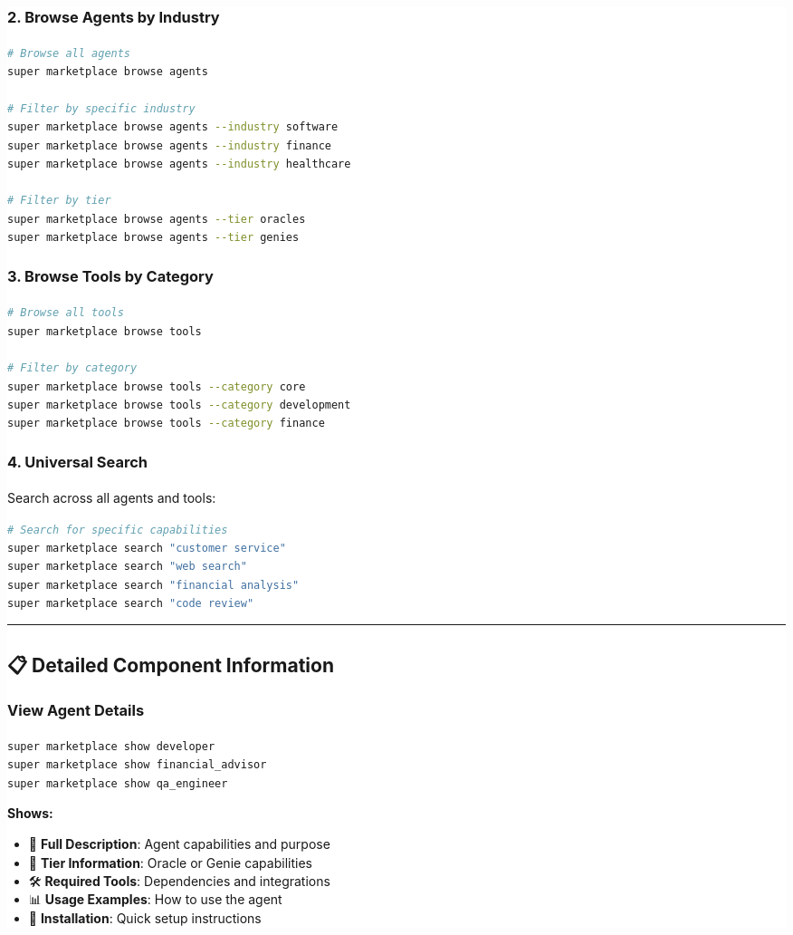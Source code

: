 ### 2. **Browse Agents by Industry**

```bash
# Browse all agents
super marketplace browse agents

# Filter by specific industry
super marketplace browse agents --industry software
super marketplace browse agents --industry finance
super marketplace browse agents --industry healthcare

# Filter by tier
super marketplace browse agents --tier oracles
super marketplace browse agents --tier genies
```

### 3. **Browse Tools by Category**

```bash
# Browse all tools
super marketplace browse tools

# Filter by category
super marketplace browse tools --category core
super marketplace browse tools --category development
super marketplace browse tools --category finance
```

### 4. **Universal Search**

Search across all agents and tools:

```bash
# Search for specific capabilities
super marketplace search "customer service"
super marketplace search "web search"
super marketplace search "financial analysis"
super marketplace search "code review"
```

---

## 📋 Detailed Component Information

### View Agent Details

```bash
super marketplace show developer
super marketplace show financial_advisor
super marketplace show qa_engineer
```

**Shows:**
- 📝 **Full Description**: Agent capabilities and purpose
- 🎯 **Tier Information**: Oracle or Genie capabilities
- 🛠️ **Required Tools**: Dependencies and integrations
- 📊 **Usage Examples**: How to use the agent
- 🔧 **Installation**: Quick setup instructions
